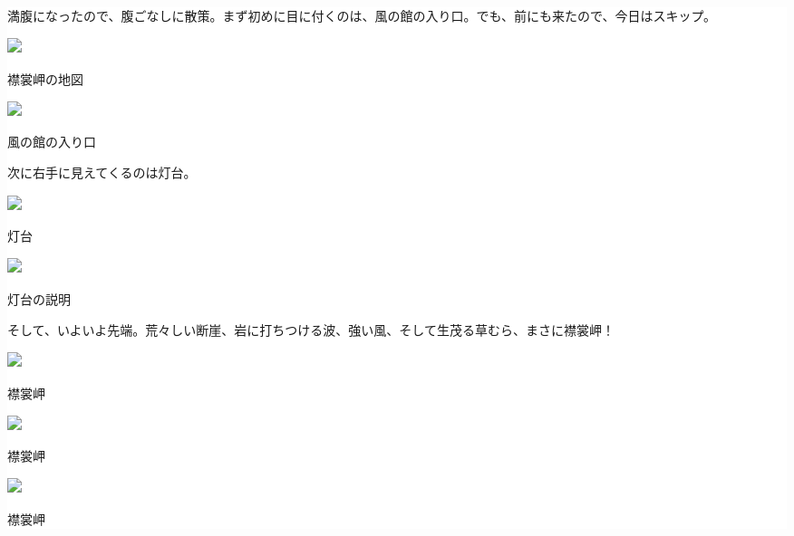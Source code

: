 満腹になったので、腹ごなしに散策。まず初めに目に付くのは、風の館の入り口。でも、前にも来たので、今日はスキップ。

<div class="post-img">
<a href="/assets/images/motorcycle-HT2020/IMG_4874.jpeg">
<img src="/assets/images/motorcycle-HT2020/IMG_4874.jpeg" width="320px">
</a>
<p>襟裳岬の地図</p>
</div>

<div class="post-img">
<a href="/assets/images/motorcycle-HT2020/IMG_4873.jpeg">
<img src="/assets/images/motorcycle-HT2020/IMG_4873.jpeg" width="320px">
</a>
<p>風の館の入り口</p>
</div>

次に右手に見えてくるのは灯台。

<div class="post-img">
<a href="/assets/images/motorcycle-HT2020/IMG_4878.jpeg">
<img src="/assets/images/motorcycle-HT2020/IMG_4878.jpeg" width="320px">
</a>
<p>灯台</p>
</div>

<div class="post-img">
<a href="/assets/images/motorcycle-HT2020/IMG_4879.jpeg">
<img src="/assets/images/motorcycle-HT2020/IMG_4879.jpeg" width="320px">
</a>
<p>灯台の説明</p>
</div>

そして、いよいよ先端。荒々しい断崖、岩に打ちつける波、強い風、そして生茂る草むら、まさに襟裳岬！

<div class="post-img">
<a href="/assets/images/motorcycle-HT2020/IMG_4888.jpeg">
<img src="/assets/images/motorcycle-HT2020/IMG_4888.jpeg" width="320px">
</a>
<p>襟裳岬</p>
</div>

<div class="post-img">
<a href="/assets/images/motorcycle-HT2020/IMG_4885.jpeg">
<img src="/assets/images/motorcycle-HT2020/IMG_4885.jpeg" width="320px">
</a>
<p>襟裳岬</p>
</div>

<div class="post-img">
<a href="/assets/images/motorcycle-HT2020/IMG_4890.jpeg">
<img src="/assets/images/motorcycle-HT2020/IMG_4890.jpeg" width="320px">
</a>
<p>襟裳岬</p>
</div>
